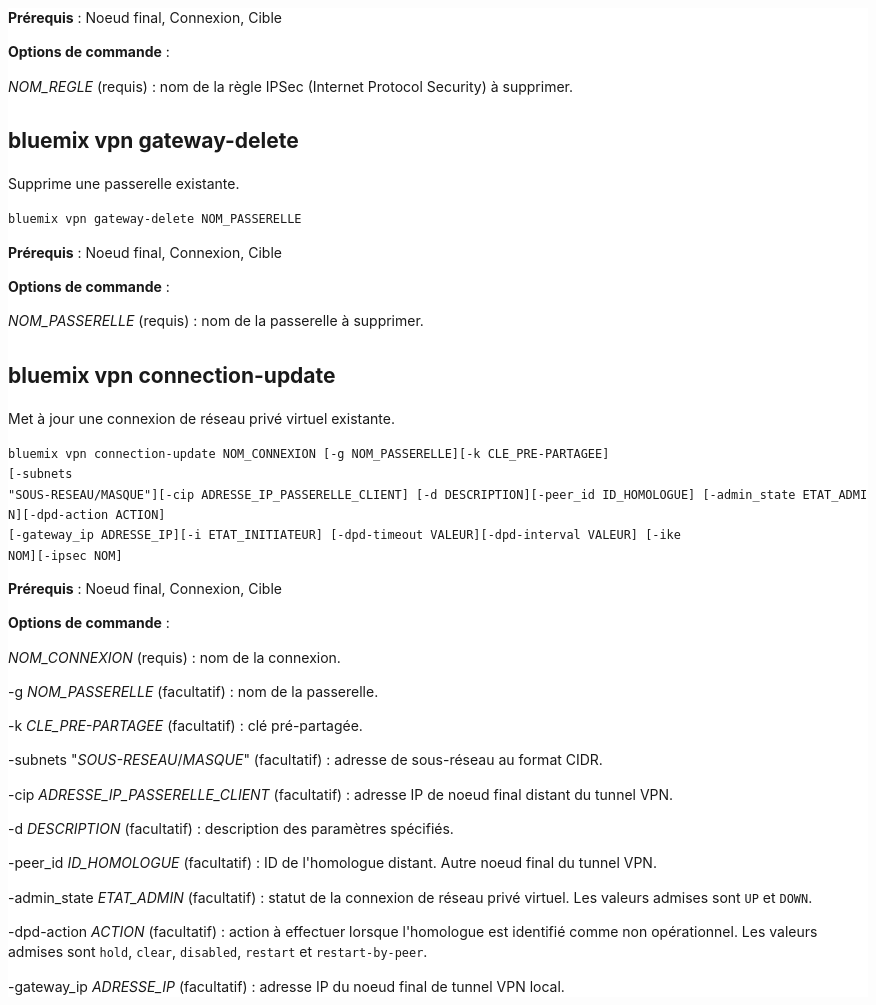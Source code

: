 **Prérequis** : Noeud final, Connexion, Cible

**Options de commande** :

*NOM_REGLE* (requis) : nom de la règle IPSec (Internet Protocol Security) à supprimer.


## bluemix vpn gateway-delete
Supprime une passerelle existante.

```
bluemix vpn gateway-delete NOM_PASSERELLE
```

**Prérequis** : Noeud final, Connexion, Cible

**Options de commande** :

*NOM_PASSERELLE* (requis) : nom de la passerelle à supprimer.


## bluemix vpn connection-update
Met à jour une connexion de réseau privé virtuel existante.

```
bluemix vpn connection-update NOM_CONNEXION [-g NOM_PASSERELLE][-k CLE_PRE-PARTAGEE]
[-subnets
"SOUS-RESEAU/MASQUE"][-cip ADRESSE_IP_PASSERELLE_CLIENT] [-d DESCRIPTION][-peer_id ID_HOMOLOGUE] [-admin_state ETAT_ADMIN][-dpd-action ACTION]
[-gateway_ip ADRESSE_IP][-i ETAT_INITIATEUR] [-dpd-timeout VALEUR][-dpd-interval VALEUR] [-ike
NOM][-ipsec NOM]
```

**Prérequis** : Noeud final, Connexion, Cible

**Options de commande** :

*NOM_CONNEXION* (requis) : nom de la connexion.

-g *NOM_PASSERELLE* (facultatif) : nom de la passerelle.

-k *CLE_PRE-PARTAGEE* (facultatif) : clé pré-partagée.

-subnets "*SOUS-RESEAU*/*MASQUE*" (facultatif) : adresse de sous-réseau au format CIDR.

-cip *ADRESSE_IP_PASSERELLE_CLIENT* (facultatif) : adresse IP de noeud final distant du tunnel VPN.

-d *DESCRIPTION* (facultatif) : description des paramètres spécifiés.

-peer_id *ID_HOMOLOGUE* (facultatif) : ID de l'homologue distant. Autre noeud final du tunnel VPN.

-admin_state *ETAT_ADMIN* (facultatif) : statut de la connexion de réseau privé virtuel. Les valeurs admises sont `UP`
et `DOWN`.

-dpd-action *ACTION*  (facultatif) :  action à effectuer lorsque l'homologue est identifié comme non opérationnel. Les valeurs admises sont
`hold`, `clear`, `disabled`, `restart` et `restart-by-peer`.

-gateway_ip *ADRESSE_IP* (facultatif) : adresse IP du noeud final de tunnel VPN local.
